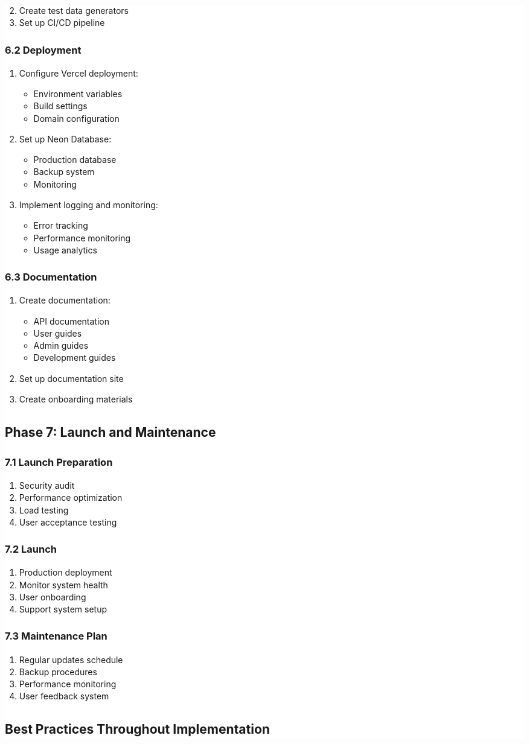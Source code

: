 2. Create test data generators
3. Set up CI/CD pipeline

### 6.2 Deployment
1. Configure Vercel deployment:
   - Environment variables
   - Build settings
   - Domain configuration

2. Set up Neon Database:
   - Production database
   - Backup system
   - Monitoring

3. Implement logging and monitoring:
   - Error tracking
   - Performance monitoring
   - Usage analytics

### 6.3 Documentation
1. Create documentation:
   - API documentation
   - User guides
   - Admin guides
   - Development guides

2. Set up documentation site
3. Create onboarding materials

## Phase 7: Launch and Maintenance

### 7.1 Launch Preparation
1. Security audit
2. Performance optimization
3. Load testing
4. User acceptance testing

### 7.2 Launch
1. Production deployment
2. Monitor system health
3. User onboarding
4. Support system setup

### 7.3 Maintenance Plan
1. Regular updates schedule
2. Backup procedures
3. Performance monitoring
4. User feedback system

## Best Practices Throughout Implementation
